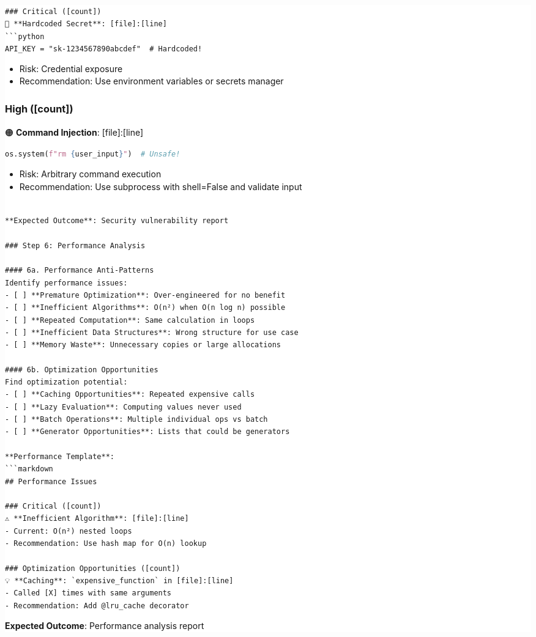 ```
### Critical ([count])
🔴 **Hardcoded Secret**: [file]:[line]
```python
API_KEY = "sk-1234567890abcdef"  # Hardcoded!
```
- Risk: Credential exposure
- Recommendation: Use environment variables or secrets manager

### High ([count])
🟠 **Command Injection**: [file]:[line]
```python
os.system(f"rm {user_input}")  # Unsafe!
```
- Risk: Arbitrary command execution
- Recommendation: Use subprocess with shell=False and validate input
```

**Expected Outcome**: Security vulnerability report

### Step 6: Performance Analysis

#### 6a. Performance Anti-Patterns
Identify performance issues:
- [ ] **Premature Optimization**: Over-engineered for no benefit
- [ ] **Inefficient Algorithms**: O(n²) when O(n log n) possible
- [ ] **Repeated Computation**: Same calculation in loops
- [ ] **Inefficient Data Structures**: Wrong structure for use case
- [ ] **Memory Waste**: Unnecessary copies or large allocations

#### 6b. Optimization Opportunities
Find optimization potential:
- [ ] **Caching Opportunities**: Repeated expensive calls
- [ ] **Lazy Evaluation**: Computing values never used
- [ ] **Batch Operations**: Multiple individual ops vs batch
- [ ] **Generator Opportunities**: Lists that could be generators

**Performance Template**:
```markdown
## Performance Issues

### Critical ([count])
⚠️ **Inefficient Algorithm**: [file]:[line]
- Current: O(n²) nested loops
- Recommendation: Use hash map for O(n) lookup

### Optimization Opportunities ([count])
💡 **Caching**: `expensive_function` in [file]:[line]
- Called [X] times with same arguments
- Recommendation: Add @lru_cache decorator
```

**Expected Outcome**: Performance analysis report
